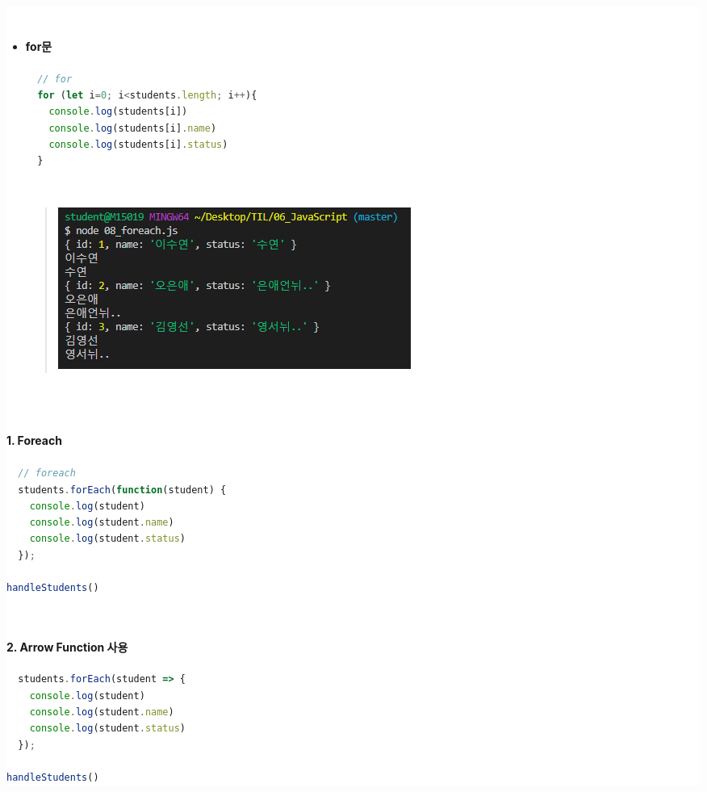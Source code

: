 <br>

- #### for문

  ```javascript
    // for
    for (let i=0; i<students.length; i++){
      console.log(students[i])
      console.log(students[i].name)
      console.log(students[i].status)
    }
  ```

  <br>

  > ![1574067715201](images/1574067715201.png)

<br>

<br>

#### 1. Foreach

```javascript
  // foreach
  students.forEach(function(student) {
    console.log(student)
    console.log(student.name)
    console.log(student.status)
  });

handleStudents()
```

<br>

#### 2. Arrow Function 사용

```javascript
  students.forEach(student => {
    console.log(student)
    console.log(student.name)
    console.log(student.status)
  });

handleStudents()
```
